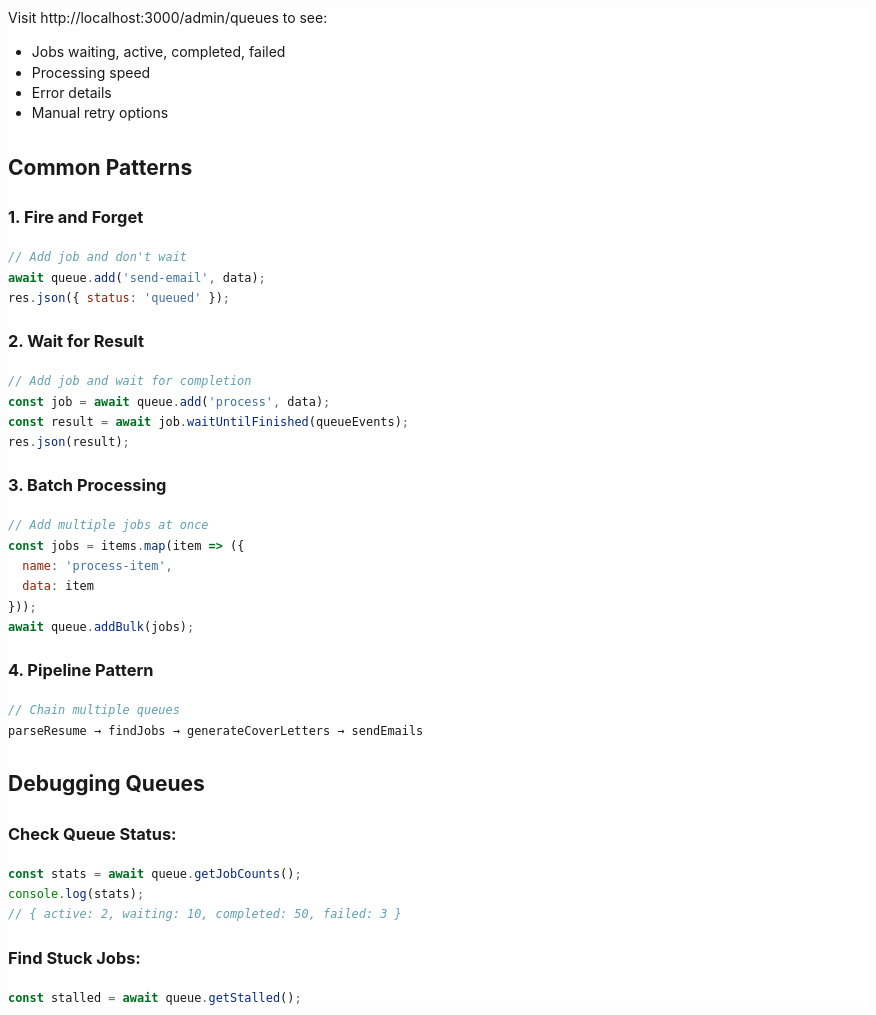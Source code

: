 Visit http://localhost:3000/admin/queues to see:
- Jobs waiting, active, completed, failed
- Processing speed
- Error details
- Manual retry options

## Common Patterns

### 1. **Fire and Forget**
```javascript
// Add job and don't wait
await queue.add('send-email', data);
res.json({ status: 'queued' });
```

### 2. **Wait for Result**
```javascript
// Add job and wait for completion
const job = await queue.add('process', data);
const result = await job.waitUntilFinished(queueEvents);
res.json(result);
```

### 3. **Batch Processing**
```javascript
// Add multiple jobs at once
const jobs = items.map(item => ({
  name: 'process-item',
  data: item
}));
await queue.addBulk(jobs);
```

### 4. **Pipeline Pattern**
```javascript
// Chain multiple queues
parseResume → findJobs → generateCoverLetters → sendEmails
```

## Debugging Queues

### Check Queue Status:
```javascript
const stats = await queue.getJobCounts();
console.log(stats);
// { active: 2, waiting: 10, completed: 50, failed: 3 }
```

### Find Stuck Jobs:
```javascript
const stalled = await queue.getStalled();
```
